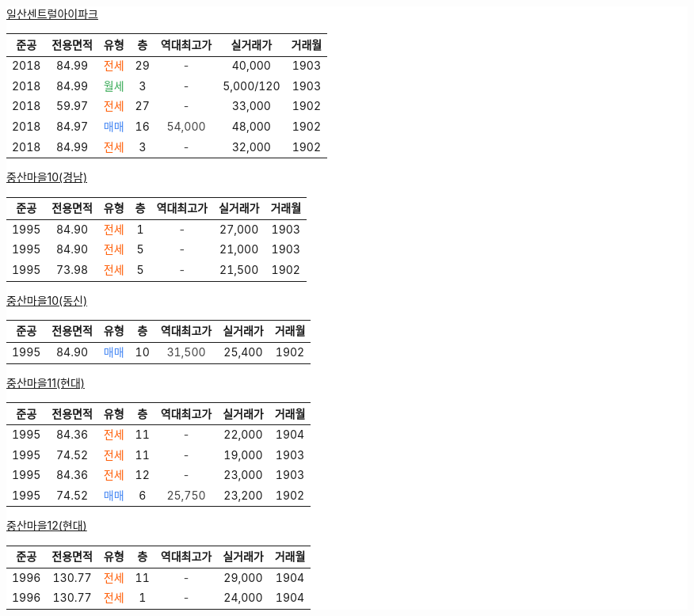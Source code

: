 
[일산센트럴아이파크](https://search.naver.com/search.naver?query=%EA%B2%BD%EA%B8%B0%EB%8F%84+%EA%B3%A0%EC%96%91%EC%8B%9C+%EC%9D%BC%EC%82%B0%EB%8F%99%EA%B5%AC+%EC%A4%91%EC%82%B0%EB%8F%99+%EC%9D%BC%EC%82%B0%EC%84%BC%ED%8A%B8%EB%9F%B4%EC%95%84%EC%9D%B4%ED%8C%8C%ED%81%AC)

|준공|전용면적|유형|층|역대최고가|실거래가|거래월|
|:---:|:---:|:---:|:---:|:---:|:---:|:---:|
|2018|84.99|<span style="color:#ff5a00">전세</span>|29|<span style="color:#444444">-</span>|40,000|1903|
|2018|84.99|<span style="color:#34a853">월세</span>|3|<span style="color:#444444">-</span>|5,000/120|1903|
|2018|59.97|<span style="color:#ff5a00">전세</span>|27|<span style="color:#444444">-</span>|33,000|1902|
|2018|84.97|<span style="color:#4285f3">매매</span>|16|<span style="color:#444444">54,000</span>|48,000|1902|
|2018|84.99|<span style="color:#ff5a00">전세</span>|3|<span style="color:#444444">-</span>|32,000|1902|

[중산마을10(경남)](https://search.naver.com/search.naver?query=%EA%B2%BD%EA%B8%B0%EB%8F%84+%EA%B3%A0%EC%96%91%EC%8B%9C+%EC%9D%BC%EC%82%B0%EB%8F%99%EA%B5%AC+%EC%A4%91%EC%82%B0%EB%8F%99+%EC%A4%91%EC%82%B0%EB%A7%88%EC%9D%8410%28%EA%B2%BD%EB%82%A8%29)

|준공|전용면적|유형|층|역대최고가|실거래가|거래월|
|:---:|:---:|:---:|:---:|:---:|:---:|:---:|
|1995|84.90|<span style="color:#ff5a00">전세</span>|1|<span style="color:#444444">-</span>|27,000|1903|
|1995|84.90|<span style="color:#ff5a00">전세</span>|5|<span style="color:#444444">-</span>|21,000|1903|
|1995|73.98|<span style="color:#ff5a00">전세</span>|5|<span style="color:#444444">-</span>|21,500|1902|

[중산마을10(동신)](https://search.naver.com/search.naver?query=%EA%B2%BD%EA%B8%B0%EB%8F%84+%EA%B3%A0%EC%96%91%EC%8B%9C+%EC%9D%BC%EC%82%B0%EB%8F%99%EA%B5%AC+%EC%A4%91%EC%82%B0%EB%8F%99+%EC%A4%91%EC%82%B0%EB%A7%88%EC%9D%8410%28%EB%8F%99%EC%8B%A0%29)

|준공|전용면적|유형|층|역대최고가|실거래가|거래월|
|:---:|:---:|:---:|:---:|:---:|:---:|:---:|
|1995|84.90|<span style="color:#4285f3">매매</span>|10|<span style="color:#444444">31,500</span>|25,400|1902|

[중산마을11(현대)](https://search.naver.com/search.naver?query=%EA%B2%BD%EA%B8%B0%EB%8F%84+%EA%B3%A0%EC%96%91%EC%8B%9C+%EC%9D%BC%EC%82%B0%EB%8F%99%EA%B5%AC+%EC%A4%91%EC%82%B0%EB%8F%99+%EC%A4%91%EC%82%B0%EB%A7%88%EC%9D%8411%28%ED%98%84%EB%8C%80%29)

|준공|전용면적|유형|층|역대최고가|실거래가|거래월|
|:---:|:---:|:---:|:---:|:---:|:---:|:---:|
|1995|84.36|<span style="color:#ff5a00">전세</span>|11|<span style="color:#444444">-</span>|22,000|1904|
|1995|74.52|<span style="color:#ff5a00">전세</span>|11|<span style="color:#444444">-</span>|19,000|1903|
|1995|84.36|<span style="color:#ff5a00">전세</span>|12|<span style="color:#444444">-</span>|23,000|1903|
|1995|74.52|<span style="color:#4285f3">매매</span>|6|<span style="color:#444444">25,750</span>|23,200|1902|

[중산마을12(현대)](https://search.naver.com/search.naver?query=%EA%B2%BD%EA%B8%B0%EB%8F%84+%EA%B3%A0%EC%96%91%EC%8B%9C+%EC%9D%BC%EC%82%B0%EB%8F%99%EA%B5%AC+%EC%A4%91%EC%82%B0%EB%8F%99+%EC%A4%91%EC%82%B0%EB%A7%88%EC%9D%8412%28%ED%98%84%EB%8C%80%29)

|준공|전용면적|유형|층|역대최고가|실거래가|거래월|
|:---:|:---:|:---:|:---:|:---:|:---:|:---:|
|1996|130.77|<span style="color:#ff5a00">전세</span>|11|<span style="color:#444444">-</span>|29,000|1904|
|1996|130.77|<span style="color:#ff5a00">전세</span>|1|<span style="color:#444444">-</span>|24,000|1904|
